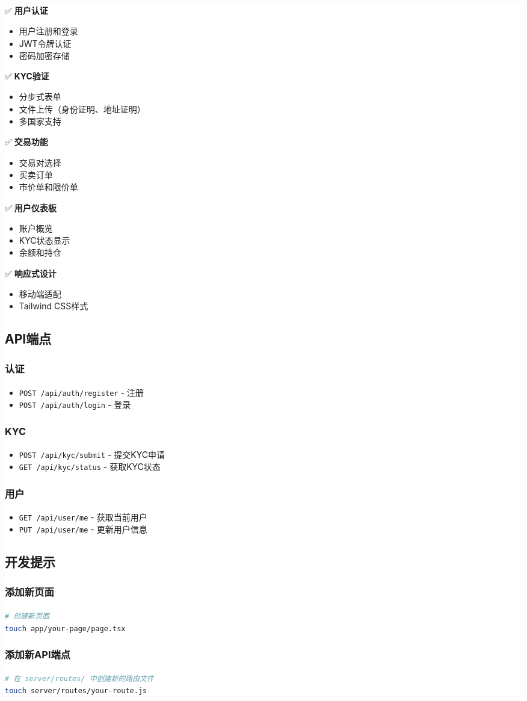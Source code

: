 ✅ **用户认证**
- 用户注册和登录
- JWT令牌认证
- 密码加密存储

✅ **KYC验证**
- 分步式表单
- 文件上传（身份证明、地址证明）
- 多国家支持

✅ **交易功能**
- 交易对选择
- 买卖订单
- 市价单和限价单

✅ **用户仪表板**
- 账户概览
- KYC状态显示
- 余额和持仓

✅ **响应式设计**
- 移动端适配
- Tailwind CSS样式

## API端点

### 认证
- `POST /api/auth/register` - 注册
- `POST /api/auth/login` - 登录

### KYC
- `POST /api/kyc/submit` - 提交KYC申请
- `GET /api/kyc/status` - 获取KYC状态

### 用户
- `GET /api/user/me` - 获取当前用户
- `PUT /api/user/me` - 更新用户信息

## 开发提示

### 添加新页面

```bash
# 创建新页面
touch app/your-page/page.tsx
```

### 添加新API端点

```bash
# 在 server/routes/ 中创建新的路由文件
touch server/routes/your-route.js
```
